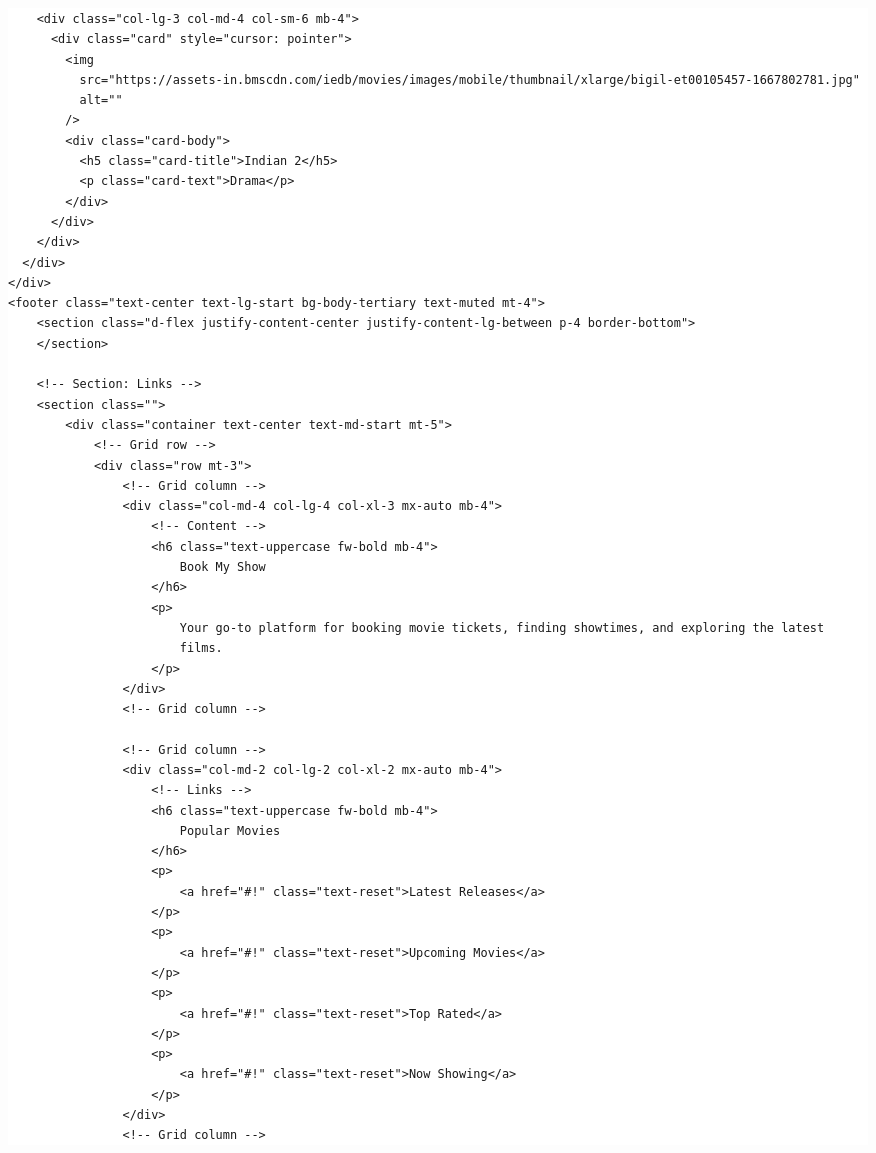         <div class="col-lg-3 col-md-4 col-sm-6 mb-4">
          <div class="card" style="cursor: pointer">
            <img
              src="https://assets-in.bmscdn.com/iedb/movies/images/mobile/thumbnail/xlarge/bigil-et00105457-1667802781.jpg"
              alt=""
            />
            <div class="card-body">
              <h5 class="card-title">Indian 2</h5>
              <p class="card-text">Drama</p>
            </div>
          </div>
        </div>
      </div>
    </div>
    <footer class="text-center text-lg-start bg-body-tertiary text-muted mt-4">
        <section class="d-flex justify-content-center justify-content-lg-between p-4 border-bottom">
        </section>

        <!-- Section: Links -->
        <section class="">
            <div class="container text-center text-md-start mt-5">
                <!-- Grid row -->
                <div class="row mt-3">
                    <!-- Grid column -->
                    <div class="col-md-4 col-lg-4 col-xl-3 mx-auto mb-4">
                        <!-- Content -->
                        <h6 class="text-uppercase fw-bold mb-4">
                            Book My Show
                        </h6>
                        <p>
                            Your go-to platform for booking movie tickets, finding showtimes, and exploring the latest
                            films.
                        </p>
                    </div>
                    <!-- Grid column -->

                    <!-- Grid column -->
                    <div class="col-md-2 col-lg-2 col-xl-2 mx-auto mb-4">
                        <!-- Links -->
                        <h6 class="text-uppercase fw-bold mb-4">
                            Popular Movies
                        </h6>
                        <p>
                            <a href="#!" class="text-reset">Latest Releases</a>
                        </p>
                        <p>
                            <a href="#!" class="text-reset">Upcoming Movies</a>
                        </p>
                        <p>
                            <a href="#!" class="text-reset">Top Rated</a>
                        </p>
                        <p>
                            <a href="#!" class="text-reset">Now Showing</a>
                        </p>
                    </div>
                    <!-- Grid column -->
